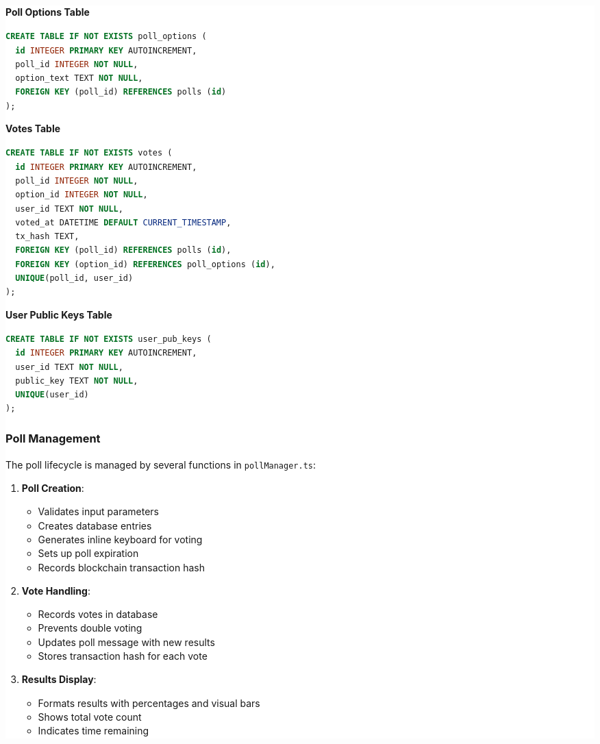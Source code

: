 **Poll Options Table**
```sql
CREATE TABLE IF NOT EXISTS poll_options (
  id INTEGER PRIMARY KEY AUTOINCREMENT,
  poll_id INTEGER NOT NULL,
  option_text TEXT NOT NULL,
  FOREIGN KEY (poll_id) REFERENCES polls (id)
);
```

**Votes Table**
```sql
CREATE TABLE IF NOT EXISTS votes (
  id INTEGER PRIMARY KEY AUTOINCREMENT,
  poll_id INTEGER NOT NULL,
  option_id INTEGER NOT NULL,
  user_id TEXT NOT NULL,
  voted_at DATETIME DEFAULT CURRENT_TIMESTAMP,
  tx_hash TEXT,
  FOREIGN KEY (poll_id) REFERENCES polls (id),
  FOREIGN KEY (option_id) REFERENCES poll_options (id),
  UNIQUE(poll_id, user_id)
);
```

**User Public Keys Table**
```sql
CREATE TABLE IF NOT EXISTS user_pub_keys (
  id INTEGER PRIMARY KEY AUTOINCREMENT,
  user_id TEXT NOT NULL,
  public_key TEXT NOT NULL,
  UNIQUE(user_id)
);
```

### Poll Management

The poll lifecycle is managed by several functions in `pollManager.ts`:

1. **Poll Creation**:
   - Validates input parameters
   - Creates database entries
   - Generates inline keyboard for voting
   - Sets up poll expiration
   - Records blockchain transaction hash

2. **Vote Handling**:
   - Records votes in database
   - Prevents double voting
   - Updates poll message with new results
   - Stores transaction hash for each vote

3. **Results Display**:
   - Formats results with percentages and visual bars
   - Shows total vote count
   - Indicates time remaining
